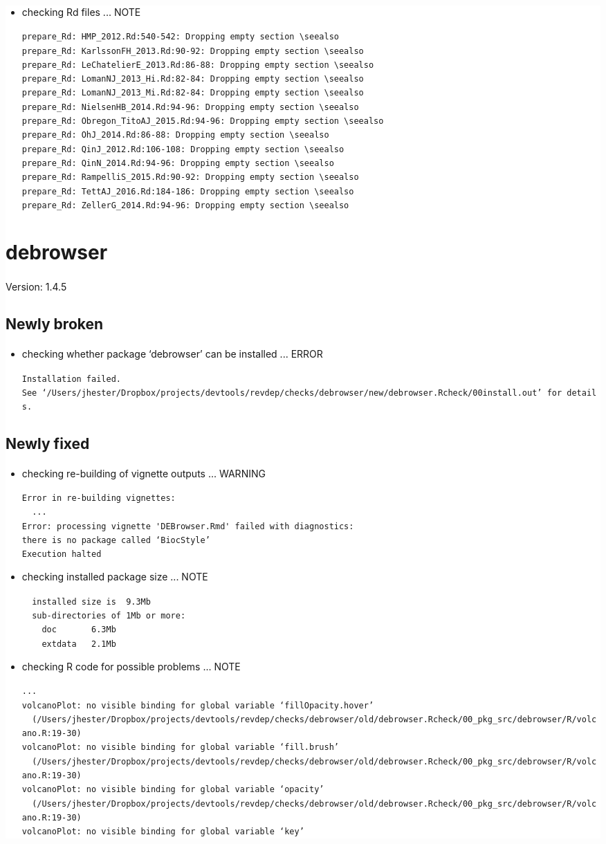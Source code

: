 *   checking Rd files ... NOTE
    ```
    prepare_Rd: HMP_2012.Rd:540-542: Dropping empty section \seealso
    prepare_Rd: KarlssonFH_2013.Rd:90-92: Dropping empty section \seealso
    prepare_Rd: LeChatelierE_2013.Rd:86-88: Dropping empty section \seealso
    prepare_Rd: LomanNJ_2013_Hi.Rd:82-84: Dropping empty section \seealso
    prepare_Rd: LomanNJ_2013_Mi.Rd:82-84: Dropping empty section \seealso
    prepare_Rd: NielsenHB_2014.Rd:94-96: Dropping empty section \seealso
    prepare_Rd: Obregon_TitoAJ_2015.Rd:94-96: Dropping empty section \seealso
    prepare_Rd: OhJ_2014.Rd:86-88: Dropping empty section \seealso
    prepare_Rd: QinJ_2012.Rd:106-108: Dropping empty section \seealso
    prepare_Rd: QinN_2014.Rd:94-96: Dropping empty section \seealso
    prepare_Rd: RampelliS_2015.Rd:90-92: Dropping empty section \seealso
    prepare_Rd: TettAJ_2016.Rd:184-186: Dropping empty section \seealso
    prepare_Rd: ZellerG_2014.Rd:94-96: Dropping empty section \seealso
    ```

# debrowser

Version: 1.4.5

## Newly broken

*   checking whether package ‘debrowser’ can be installed ... ERROR
    ```
    Installation failed.
    See ‘/Users/jhester/Dropbox/projects/devtools/revdep/checks/debrowser/new/debrowser.Rcheck/00install.out’ for details.
    ```

## Newly fixed

*   checking re-building of vignette outputs ... WARNING
    ```
    Error in re-building vignettes:
      ...
    Error: processing vignette 'DEBrowser.Rmd' failed with diagnostics:
    there is no package called ‘BiocStyle’
    Execution halted
    ```

*   checking installed package size ... NOTE
    ```
      installed size is  9.3Mb
      sub-directories of 1Mb or more:
        doc       6.3Mb
        extdata   2.1Mb
    ```

*   checking R code for possible problems ... NOTE
    ```
    ...
    volcanoPlot: no visible binding for global variable ‘fillOpacity.hover’
      (/Users/jhester/Dropbox/projects/devtools/revdep/checks/debrowser/old/debrowser.Rcheck/00_pkg_src/debrowser/R/volcano.R:19-30)
    volcanoPlot: no visible binding for global variable ‘fill.brush’
      (/Users/jhester/Dropbox/projects/devtools/revdep/checks/debrowser/old/debrowser.Rcheck/00_pkg_src/debrowser/R/volcano.R:19-30)
    volcanoPlot: no visible binding for global variable ‘opacity’
      (/Users/jhester/Dropbox/projects/devtools/revdep/checks/debrowser/old/debrowser.Rcheck/00_pkg_src/debrowser/R/volcano.R:19-30)
    volcanoPlot: no visible binding for global variable ‘key’
